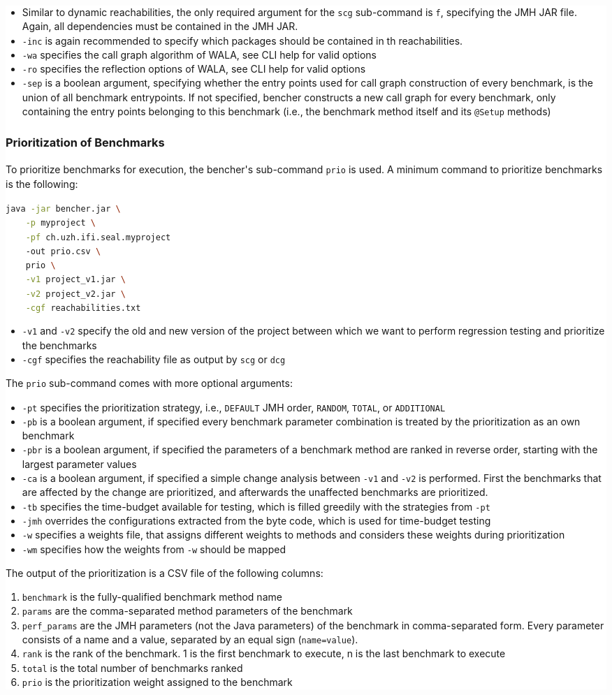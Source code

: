 * Similar to dynamic reachabilities, the only required argument for the `scg` sub-command is `f`, specifying the JMH JAR file.
Again, all dependencies must be contained in the JMH JAR.
* `-inc` is again recommended to specify which packages should be contained in th reachabilities.
* `-wa` specifies the call graph algorithm of WALA, see CLI help for valid options
* `-ro` specifies the reflection options of WALA, see CLI help for valid options
* `-sep` is a boolean argument, specifying whether the entry points used for call graph construction of every benchmark, is the union of all benchmark entrypoints.
If not specified, bencher constructs a new call graph for every benchmark, only containing the entry points belonging to this benchmark (i.e., the benchmark method itself and its `@Setup` methods)



### Prioritization of Benchmarks

To prioritize benchmarks for execution, the bencher's sub-command `prio` is used.
A minimum command to prioritize benchmarks is the following:

```bash
java -jar bencher.jar \
    -p myproject \
    -pf ch.uzh.ifi.seal.myproject
    -out prio.csv \
    prio \
    -v1 project_v1.jar \
    -v2 project_v2.jar \
    -cgf reachabilities.txt
```

* `-v1` and `-v2` specify the old and new version of the project between which we want to perform regression testing and prioritize the benchmarks
* `-cgf` specifies the reachability file as output by `scg` or `dcg`

The `prio` sub-command comes with more optional arguments:
* `-pt` specifies the prioritization strategy, i.e., `DEFAULT` JMH order, `RANDOM`, `TOTAL`, or `ADDITIONAL`
* `-pb` is a boolean argument, if specified every benchmark parameter combination is treated by the prioritization as an own benchmark
* `-pbr` is a boolean argument, if specified the parameters of a benchmark method are ranked in reverse order, starting with the largest parameter values
* `-ca` is a boolean argument, if specified a simple change analysis between `-v1` and `-v2` is performed.
First the benchmarks that are affected by the change are prioritized, and afterwards the unaffected benchmarks are prioritized.
* `-tb` specifies the time-budget available for testing, which is filled greedily with the strategies from `-pt`
* `-jmh` overrides the configurations extracted from the byte code, which is used for time-budget testing
* `-w` specifies a weights file, that assigns different weights to methods and considers these weights during prioritization
* `-wm` specifies how the weights from `-w` should be mapped

The output of the prioritization is a CSV file of the following columns:
1. `benchmark` is the fully-qualified benchmark method name
2. `params` are the comma-separated method parameters of the benchmark
3. `perf_params` are the JMH parameters (not the Java parameters) of the benchmark in comma-separated form.
Every parameter consists of a name and a value, separated by an equal sign (`name=value`).
4. `rank` is the rank of the benchmark.
1 is the first benchmark to execute, n is the last benchmark to execute
5. `total` is the total number of benchmarks ranked
6. `prio` is the prioritization weight assigned to the benchmark
